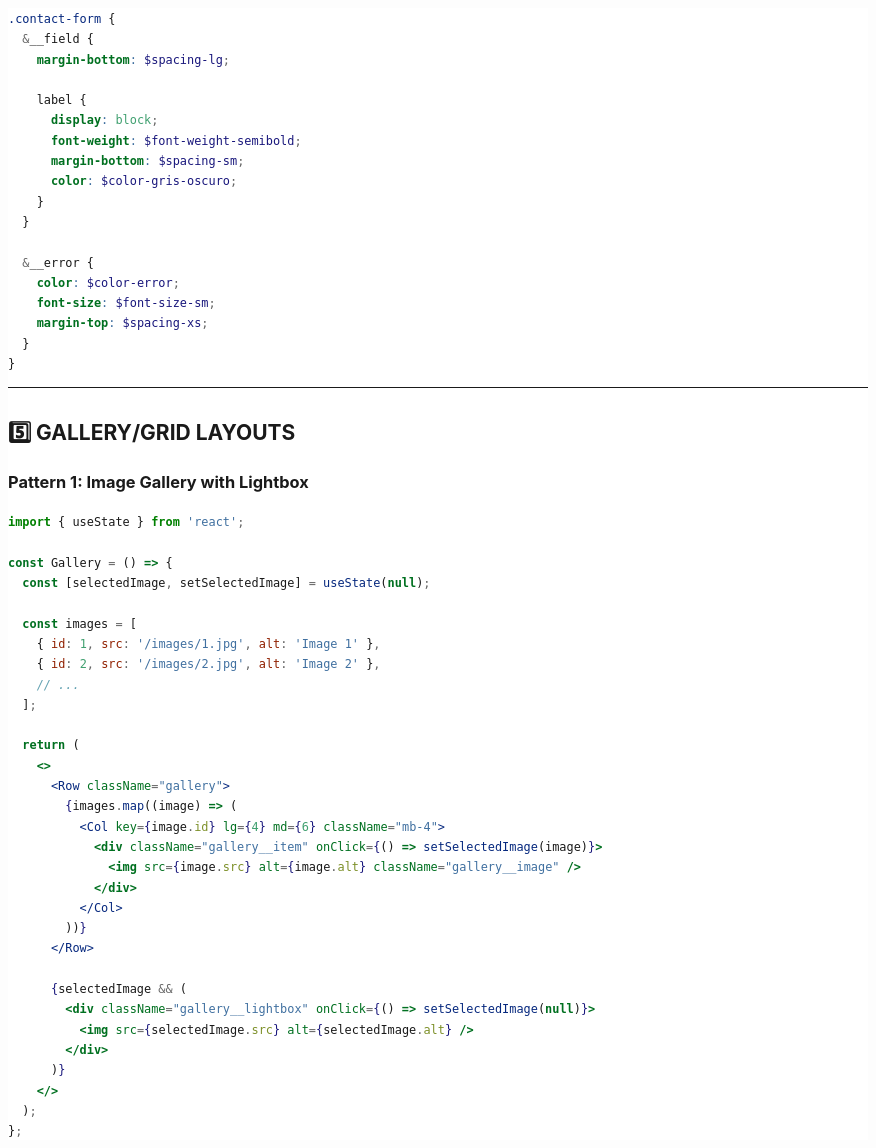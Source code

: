 ```scss
.contact-form {
  &__field {
    margin-bottom: $spacing-lg;

    label {
      display: block;
      font-weight: $font-weight-semibold;
      margin-bottom: $spacing-sm;
      color: $color-gris-oscuro;
    }
  }

  &__error {
    color: $color-error;
    font-size: $font-size-sm;
    margin-top: $spacing-xs;
  }
}
```

---

## 5️⃣ GALLERY/GRID LAYOUTS

### Pattern 1: Image Gallery with Lightbox

```jsx
import { useState } from 'react';

const Gallery = () => {
  const [selectedImage, setSelectedImage] = useState(null);

  const images = [
    { id: 1, src: '/images/1.jpg', alt: 'Image 1' },
    { id: 2, src: '/images/2.jpg', alt: 'Image 2' },
    // ...
  ];

  return (
    <>
      <Row className="gallery">
        {images.map((image) => (
          <Col key={image.id} lg={4} md={6} className="mb-4">
            <div className="gallery__item" onClick={() => setSelectedImage(image)}>
              <img src={image.src} alt={image.alt} className="gallery__image" />
            </div>
          </Col>
        ))}
      </Row>

      {selectedImage && (
        <div className="gallery__lightbox" onClick={() => setSelectedImage(null)}>
          <img src={selectedImage.src} alt={selectedImage.alt} />
        </div>
      )}
    </>
  );
};
```
